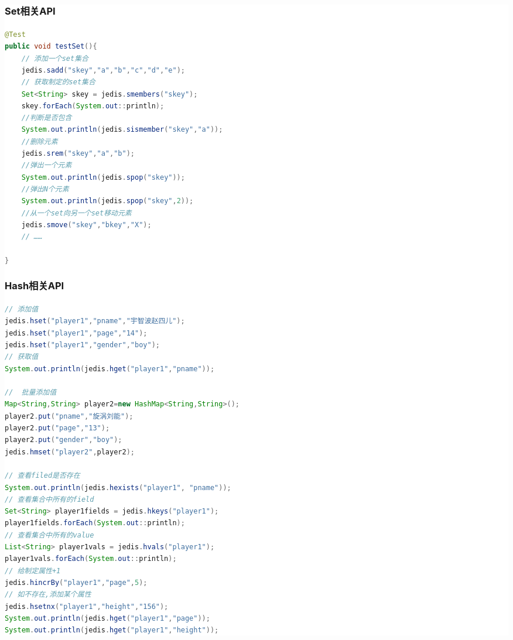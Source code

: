 
### Set相关API

```java
@Test
public void testSet(){
    // 添加一个set集合
    jedis.sadd("skey","a","b","c","d","e");
    // 获取制定的set集合
    Set<String> skey = jedis.smembers("skey");
    skey.forEach(System.out::println);
    //判断是否包含
    System.out.println(jedis.sismember("skey","a"));
    //删除元素
    jedis.srem("skey","a","b");
    //弹出一个元素
    System.out.println(jedis.spop("skey"));
    //弹出N个元素
    System.out.println(jedis.spop("skey",2));
    //从一个set向另一个set移动元素
    jedis.smove("skey","bkey","X");
    // ……

}
```

### Hash相关API

```java
// 添加值
jedis.hset("player1","pname","宇智波赵四儿");
jedis.hset("player1","page","14");
jedis.hset("player1","gender","boy");
// 获取值
System.out.println(jedis.hget("player1","pname"));

//  批量添加值
Map<String,String> player2=new HashMap<String,String>();
player2.put("pname","旋涡刘能");
player2.put("page","13");
player2.put("gender","boy");
jedis.hmset("player2",player2);

// 查看filed是否存在
System.out.println(jedis.hexists("player1", "pname"));
// 查看集合中所有的field
Set<String> player1fields = jedis.hkeys("player1");
player1fields.forEach(System.out::println);
// 查看集合中所有的value
List<String> player1vals = jedis.hvals("player1");
player1vals.forEach(System.out::println);
// 给制定属性+1
jedis.hincrBy("player1","page",5);
// 如不存在,添加某个属性
jedis.hsetnx("player1","height","156");
System.out.println(jedis.hget("player1","page"));
System.out.println(jedis.hget("player1","height"));
```
